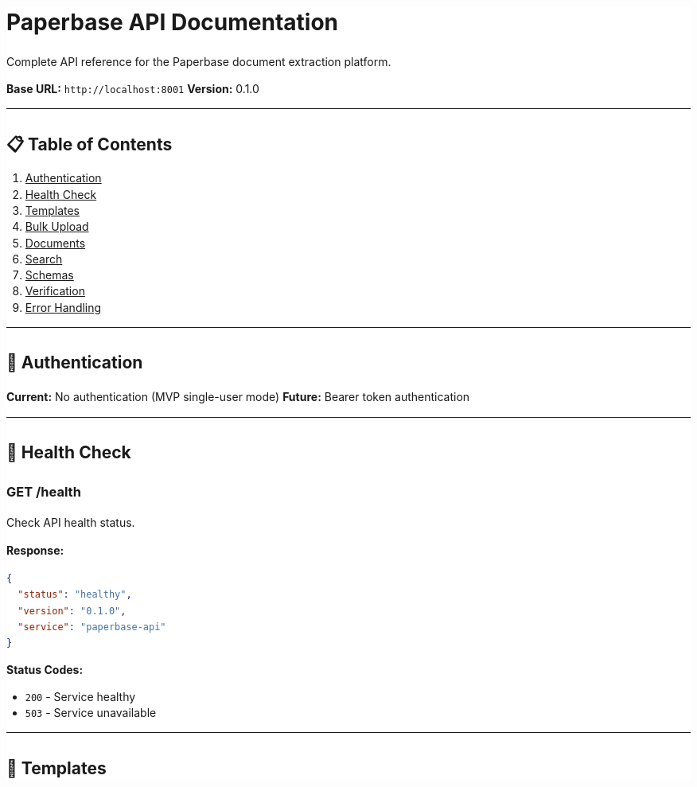 # Paperbase API Documentation

Complete API reference for the Paperbase document extraction platform.

**Base URL:** `http://localhost:8001`
**Version:** 0.1.0

---

## 📋 Table of Contents

1. [Authentication](#authentication)
2. [Health Check](#health-check)
3. [Templates](#templates)
4. [Bulk Upload](#bulk-upload)
5. [Documents](#documents)
6. [Search](#search)
7. [Schemas](#schemas)
8. [Verification](#verification)
9. [Error Handling](#error-handling)

---

## 🔐 Authentication

**Current:** No authentication (MVP single-user mode)
**Future:** Bearer token authentication

---

## 🏥 Health Check

### GET /health

Check API health status.

**Response:**
```json
{
  "status": "healthy",
  "version": "0.1.0",
  "service": "paperbase-api"
}
```

**Status Codes:**
- `200` - Service healthy
- `503` - Service unavailable

---

## 📑 Templates
